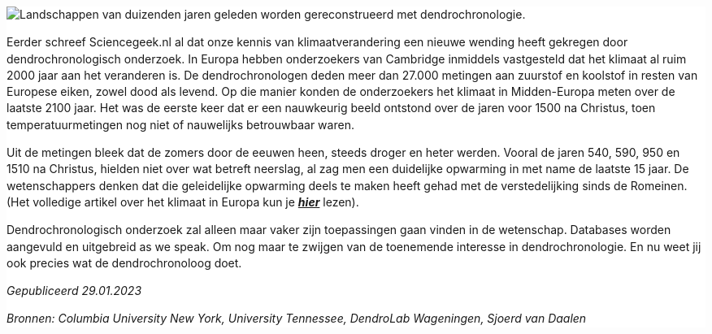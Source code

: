 ![Landschappen van duizenden jaren geleden worden gereconstrueerd met dendrochronologie.](/img/dendro-bomen-water.jpg "Pixabay.com")

Eerder schreef Sciencegeek.nl al dat onze kennis van klimaatverandering een nieuwe wending heeft gekregen door dendrochronologisch onderzoek. In Europa hebben onderzoekers van Cambridge inmiddels vastgesteld dat het klimaat al ruim 2000 jaar aan het veranderen is. De dendrochronologen deden meer dan 27.000 metingen aan zuurstof en koolstof in resten van Europese eiken, zowel dood als levend. Op die manier konden de onderzoekers het klimaat in Midden-Europa meten over de laatste 2100 jaar. Het was de eerste keer dat er een nauwkeurig beeld ontstond over de jaren voor 1500 na Christus, toen temperatuurmetingen nog niet of nauwelijks betrouwbaar waren.

Uit de metingen bleek dat de zomers door de eeuwen heen, steeds droger en heter werden. Vooral de jaren 540, 590, 950 en 1510 na Christus, hielden niet over wat betreft neerslag, al zag men een duidelijke opwarming in met name de laatste 15 jaar. De wetenschappers denken dat die geleidelijke opwarming deels te maken heeft gehad met de verstedelijking sinds de Romeinen. (Het volledige artikel over het klimaat in Europa kun je ***[hier](/klimaatverandering-modern-probleem-europa-warmt-al-zeker-meer-dan-2000-jaar-op)*** lezen).

Dendrochronologisch onderzoek zal alleen maar vaker zijn toepassingen gaan vinden in de wetenschap. Databases worden aangevuld en uitgebreid as we speak. Om nog maar te zwijgen van de toenemende interesse in dendrochronologie. En nu weet jij ook precies wat de dendrochronoloog doet.

*Gepubliceerd 29.01.2023*

*Bronnen: Columbia University New York, University Tennessee, DendroLab Wageningen, Sjoerd van Daalen*